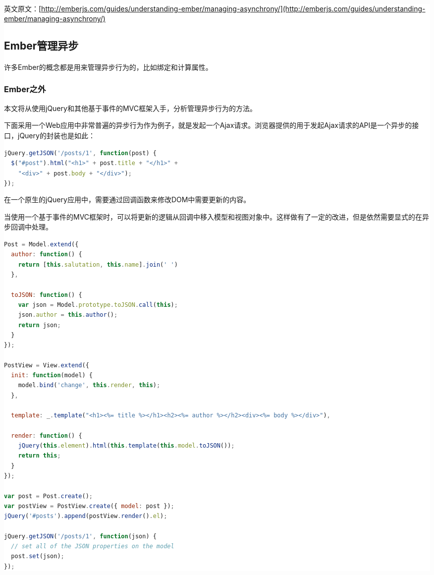 英文原文：[http://emberjs.com/guides/understanding-ember/managing-asynchrony/](http://emberjs.com/guides/understanding-ember/managing-asynchrony/)

## Ember管理异步

许多Ember的概念都是用来管理异步行为的，比如绑定和计算属性。

### Ember之外

本文将从使用jQuery和其他基于事件的MVC框架入手，分析管理异步行为的方法。

下面采用一个Web应用中非常普遍的异步行为作为例子，就是发起一个Ajax请求。浏览器提供的用于发起Ajax请求的API是一个异步的接口，jQuery的封装也是如此：

```javascript
jQuery.getJSON('/posts/1', function(post) {
  $("#post").html("<h1>" + post.title + "</h1>" +
    "<div>" + post.body + "</div>");
});
```

在一个原生的jQuery应用中，需要通过回调函数来修改DOM中需要更新的内容。

当使用一个基于事件的MVC框架时，可以将更新的逻辑从回调中移入模型和视图对象中。这样做有了一定的改进，但是依然需要显式的在异步回调中处理。

```javascript
Post = Model.extend({
  author: function() {
    return [this.salutation, this.name].join(' ')
  },

  toJSON: function() {
    var json = Model.prototype.toJSON.call(this);
    json.author = this.author();
    return json;
  }
});

PostView = View.extend({
  init: function(model) {
    model.bind('change', this.render, this);
  },

  template: _.template("<h1><%= title %></h1><h2><%= author %></h2><div><%= body %></div>"),

  render: function() {
    jQuery(this.element).html(this.template(this.model.toJSON());
    return this;
  }
});

var post = Post.create();
var postView = PostView.create({ model: post });
jQuery('#posts').append(postView.render().el);

jQuery.getJSON('/posts/1', function(json) {
  // set all of the JSON properties on the model
  post.set(json);
});
```
